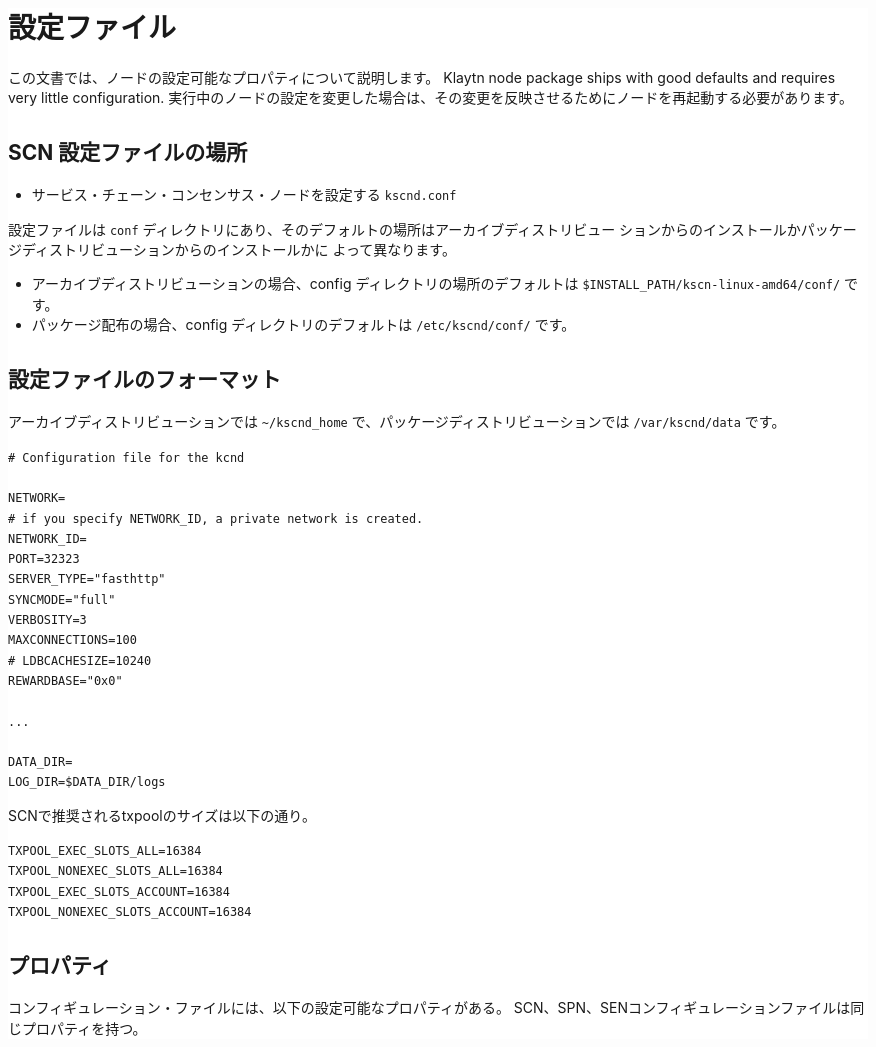 # 設定ファイル

この文書では、ノードの設定可能なプロパティについて説明します。 Klaytn node package ships with good defaults and requires very little configuration. 実行中のノードの設定を変更した場合は、その変更を反映させるためにノードを再起動する必要があります。

## SCN 設定ファイルの場所<a id="scn-configuration-file-location"></a>

- サービス・チェーン・コンセンサス・ノードを設定する `kscnd.conf`

設定ファイルは `conf` ディレクトリにあり、そのデフォルトの場所はアーカイブディストリビュー ションからのインストールかパッケージディストリビューションからのインストールかに よって異なります。

- アーカイブディストリビューションの場合、config ディレクトリの場所のデフォルトは `$INSTALL_PATH/kscn-linux-amd64/conf/` です。
- パッケージ配布の場合、config ディレクトリのデフォルトは `/etc/kscnd/conf/` です。

## 設定ファイルのフォーマット <a id="configuration-file-format"></a>

アーカイブディストリビューションでは `~/kscnd_home` で、パッケージディストリビューションでは `/var/kscnd/data` です。

```text
# Configuration file for the kcnd

NETWORK=
# if you specify NETWORK_ID, a private network is created.
NETWORK_ID=
PORT=32323
SERVER_TYPE="fasthttp"
SYNCMODE="full"
VERBOSITY=3
MAXCONNECTIONS=100
# LDBCACHESIZE=10240
REWARDBASE="0x0"

...

DATA_DIR=
LOG_DIR=$DATA_DIR/logs
```

SCNで推奨されるtxpoolのサイズは以下の通り。

```text
TXPOOL_EXEC_SLOTS_ALL=16384
TXPOOL_NONEXEC_SLOTS_ALL=16384
TXPOOL_EXEC_SLOTS_ACCOUNT=16384
TXPOOL_NONEXEC_SLOTS_ACCOUNT=16384
```

## プロパティ<a id="properties"></a>

コンフィギュレーション・ファイルには、以下の設定可能なプロパティがある。 SCN、SPN、SENコンフィギュレーションファイルは同じプロパティを持つ。
